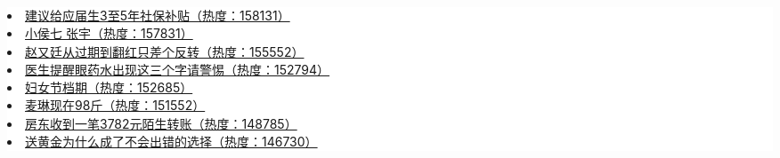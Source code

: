 <li>
<a href="https://s.weibo.com/weibo?q=%23%E5%BB%BA%E8%AE%AE%E7%BB%99%E5%BA%94%E5%B1%8A%E7%94%9F3%E8%87%B35%E5%B9%B4%E7%A4%BE%E4%BF%9D%E8%A1%A5%E8%B4%B4%23" target="weibo">
建议给应届生3至5年社保补贴（热度：158131）
</a>
</li>

<li>
<a href="https://s.weibo.com/weibo?q=%23%E5%B0%8F%E4%BE%AF%E4%B8%83%20%E5%BC%A0%E5%AE%87%23" target="weibo">
小侯七 张宇（热度：157831）
</a>
</li>

<li>
<a href="https://s.weibo.com/weibo?q=%23%E8%B5%B5%E5%8F%88%E5%BB%B7%E4%BB%8E%E8%BF%87%E6%9C%9F%E5%88%B0%E7%BF%BB%E7%BA%A2%E5%8F%AA%E5%B7%AE%E4%B8%AA%E5%8F%8D%E8%BD%AC%23" target="weibo">
赵又廷从过期到翻红只差个反转（热度：155552）
</a>
</li>

<li>
<a href="https://s.weibo.com/weibo?q=%23%E5%8C%BB%E7%94%9F%E6%8F%90%E9%86%92%E7%9C%BC%E8%8D%AF%E6%B0%B4%E5%87%BA%E7%8E%B0%E8%BF%99%E4%B8%89%E4%B8%AA%E5%AD%97%E8%AF%B7%E8%AD%A6%E6%83%95%23" target="weibo">
医生提醒眼药水出现这三个字请警惕（热度：152794）
</a>
</li>

<li>
<a href="https://s.weibo.com/weibo?q=%23%E5%A6%87%E5%A5%B3%E8%8A%82%E6%A1%A3%E6%9C%9F%23" target="weibo">
妇女节档期（热度：152685）
</a>
</li>

<li>
<a href="https://s.weibo.com/weibo?q=%23%E9%BA%A6%E7%90%B3%E7%8E%B0%E5%9C%A898%E6%96%A4%23" target="weibo">
麦琳现在98斤（热度：151552）
</a>
</li>

<li>
<a href="https://s.weibo.com/weibo?q=%23%E6%88%BF%E4%B8%9C%E6%94%B6%E5%88%B0%E4%B8%80%E7%AC%943782%E5%85%83%E9%99%8C%E7%94%9F%E8%BD%AC%E8%B4%A6%23" target="weibo">
房东收到一笔3782元陌生转账（热度：148785）
</a>
</li>

<li>
<a href="https://s.weibo.com/weibo?q=%23%E9%80%81%E9%BB%84%E9%87%91%E4%B8%BA%E4%BB%80%E4%B9%88%E6%88%90%E4%BA%86%E4%B8%8D%E4%BC%9A%E5%87%BA%E9%94%99%E7%9A%84%E9%80%89%E6%8B%A9%23" target="weibo">
送黄金为什么成了不会出错的选择（热度：146730）
</a>
</li>
